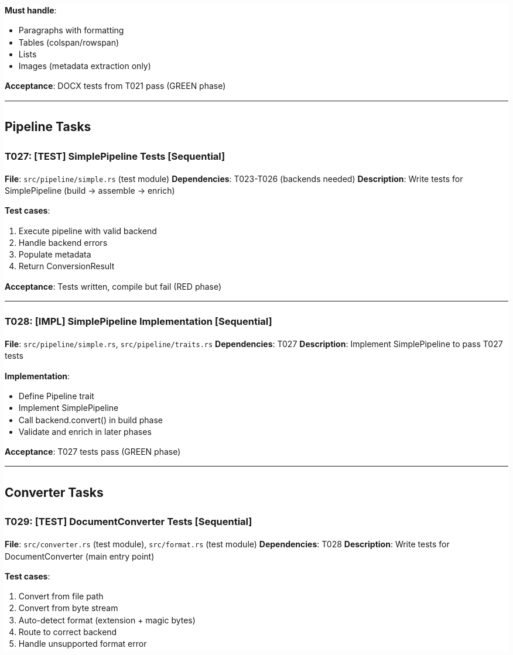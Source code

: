 **Must handle**:
- Paragraphs with formatting
- Tables (colspan/rowspan)
- Lists
- Images (metadata extraction only)

**Acceptance**: DOCX tests from T021 pass (GREEN phase)

---

## Pipeline Tasks

### T027: [TEST] SimplePipeline Tests [Sequential]
**File**: `src/pipeline/simple.rs` (test module)
**Dependencies**: T023-T026 (backends needed)
**Description**: Write tests for SimplePipeline (build → assemble → enrich)

**Test cases**:
1. Execute pipeline with valid backend
2. Handle backend errors
3. Populate metadata
4. Return ConversionResult

**Acceptance**: Tests written, compile but fail (RED phase)

---

### T028: [IMPL] SimplePipeline Implementation [Sequential]
**File**: `src/pipeline/simple.rs`, `src/pipeline/traits.rs`
**Dependencies**: T027
**Description**: Implement SimplePipeline to pass T027 tests

**Implementation**:
- Define Pipeline trait
- Implement SimplePipeline
- Call backend.convert() in build phase
- Validate and enrich in later phases

**Acceptance**: T027 tests pass (GREEN phase)

---

## Converter Tasks

### T029: [TEST] DocumentConverter Tests [Sequential]
**File**: `src/converter.rs` (test module), `src/format.rs` (test module)
**Dependencies**: T028
**Description**: Write tests for DocumentConverter (main entry point)

**Test cases**:
1. Convert from file path
2. Convert from byte stream
3. Auto-detect format (extension + magic bytes)
4. Route to correct backend
5. Handle unsupported format error
